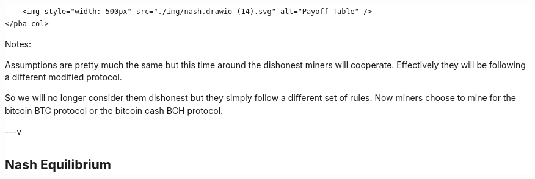         <img style="width: 500px" src="./img/nash.drawio (14).svg" alt="Payoff Table" />
    </pba-col>
</pba-cols>

Notes:

Assumptions are pretty much the same but this time around the dishonest miners will cooperate.
Effectively they will be following a different modified protocol.

So we will no longer consider them dishonest but they simply follow a different set of rules.
Now miners choose to mine for the bitcoin BTC protocol or the bitcoin cash BCH protocol.

---v

## Nash Equilibrium
